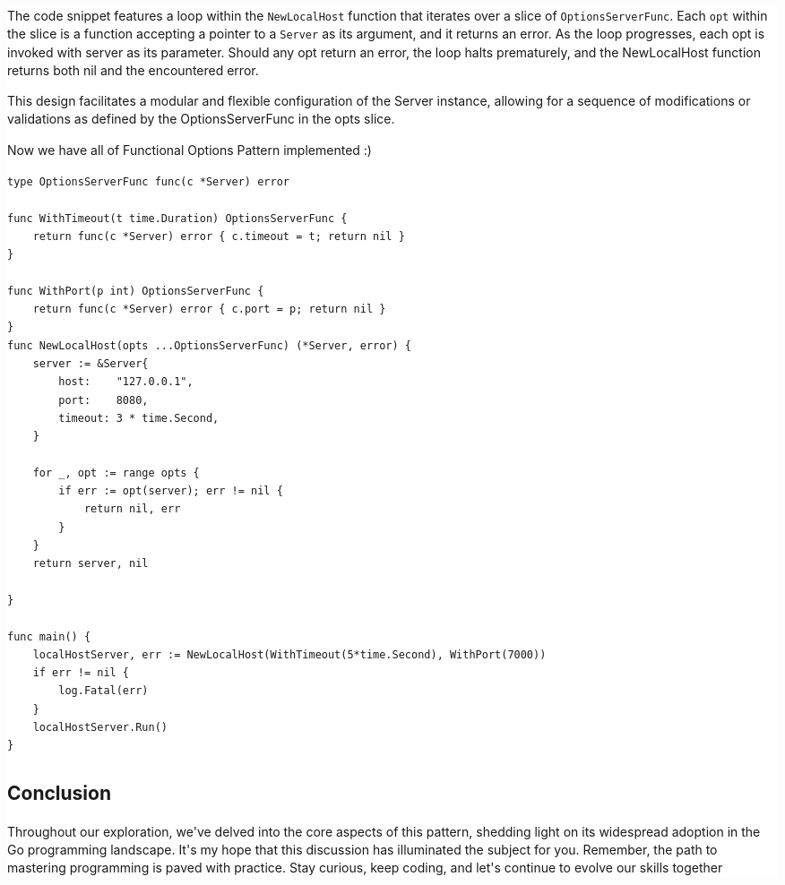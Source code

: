 The code snippet features a loop within the `NewLocalHost` function that iterates over a slice of `OptionsServerFunc`. Each `opt` within the slice is a function accepting a pointer to a `Server` as its argument, and it returns an error. As the loop progresses, each opt is invoked with server as its parameter. Should any opt return an error, the loop halts prematurely, and the NewLocalHost function returns both nil and the encountered error.

This design facilitates a modular and flexible configuration of the Server instance, allowing for a sequence of modifications or validations as defined by the OptionsServerFunc in the opts slice.

Now we have all of Functional Options Pattern implemented :)

```
type OptionsServerFunc func(c *Server) error

func WithTimeout(t time.Duration) OptionsServerFunc {
	return func(c *Server) error { c.timeout = t; return nil }
}

func WithPort(p int) OptionsServerFunc {
	return func(c *Server) error { c.port = p; return nil }
}
func NewLocalHost(opts ...OptionsServerFunc) (*Server, error) {
	server := &Server{
		host:    "127.0.0.1",
		port:    8080,
		timeout: 3 * time.Second,
	}

	for _, opt := range opts {
		if err := opt(server); err != nil {
			return nil, err
		}
	}
	return server, nil

}

func main() {
	localHostServer, err := NewLocalHost(WithTimeout(5*time.Second), WithPort(7000))
	if err != nil {
		log.Fatal(err)
	}
	localHostServer.Run()
}
```

## Conclusion

Throughout our exploration, we've delved into the core aspects of this pattern, shedding light on its widespread adoption in the Go programming landscape. It's my hope that this discussion has illuminated the subject for you. Remember, the path to mastering programming is paved with practice. Stay curious, keep coding, and let's continue to evolve our skills together